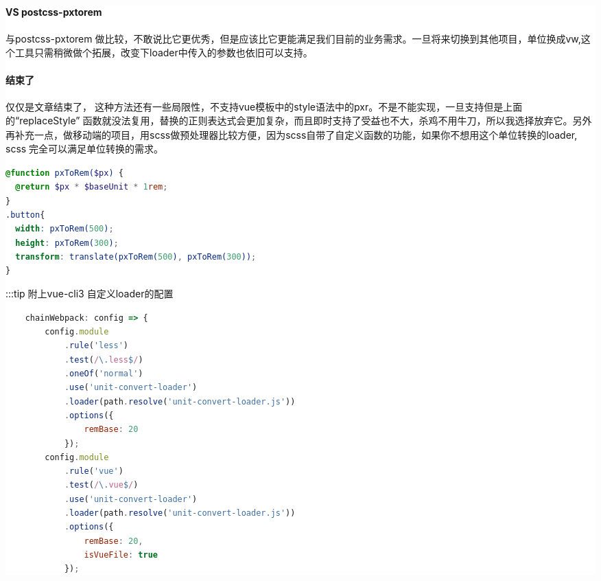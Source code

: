 #### VS postcss-pxtorem
与postcss-pxtorem 做比较，不敢说比它更优秀，但是应该比它更能满足我们目前的业务需求。一旦将来切换到其他项目，单位换成vw,这个工具只需稍微做个拓展，改变下loader中传入的参数也依旧可以支持。

#### 结束了
仅仅是文章结束了， 这种方法还有一些局限性，不支持vue模板中的style语法中的pxr。不是不能实现，一旦支持但是上面的“replaceStyle” 函数就没法复用，替换的正则表达式会更加复杂，而且即时支持了受益也不大，杀鸡不用牛刀，所以我选择放弃它。另外再补充一点，做移动端的项目，用scss做预处理器比较方便，因为scss自带了自定义函数的功能，如果你不想用这个单位转换的loader, scss 完全可以满足单位转换的需求。
``` scss
@function pxToRem($px) {
  @return $px * $baseUnit * 1rem;
}
.button{
  width: pxToRem(500);
  height: pxToRem(300);
  transform: translate(pxToRem(500), pxToRem(300));
}

```
:::tip 附上vue-cli3 自定义loader的配置
``` js
    chainWebpack: config => {
        config.module
            .rule('less')
            .test(/\.less$/)
            .oneOf('normal')
            .use('unit-convert-loader')
            .loader(path.resolve('unit-convert-loader.js'))
            .options({
                remBase: 20
            });
        config.module
            .rule('vue')
            .test(/\.vue$/)
            .use('unit-convert-loader')
            .loader(path.resolve('unit-convert-loader.js'))
            .options({
                remBase: 20,
                isVueFile: true
            });
```